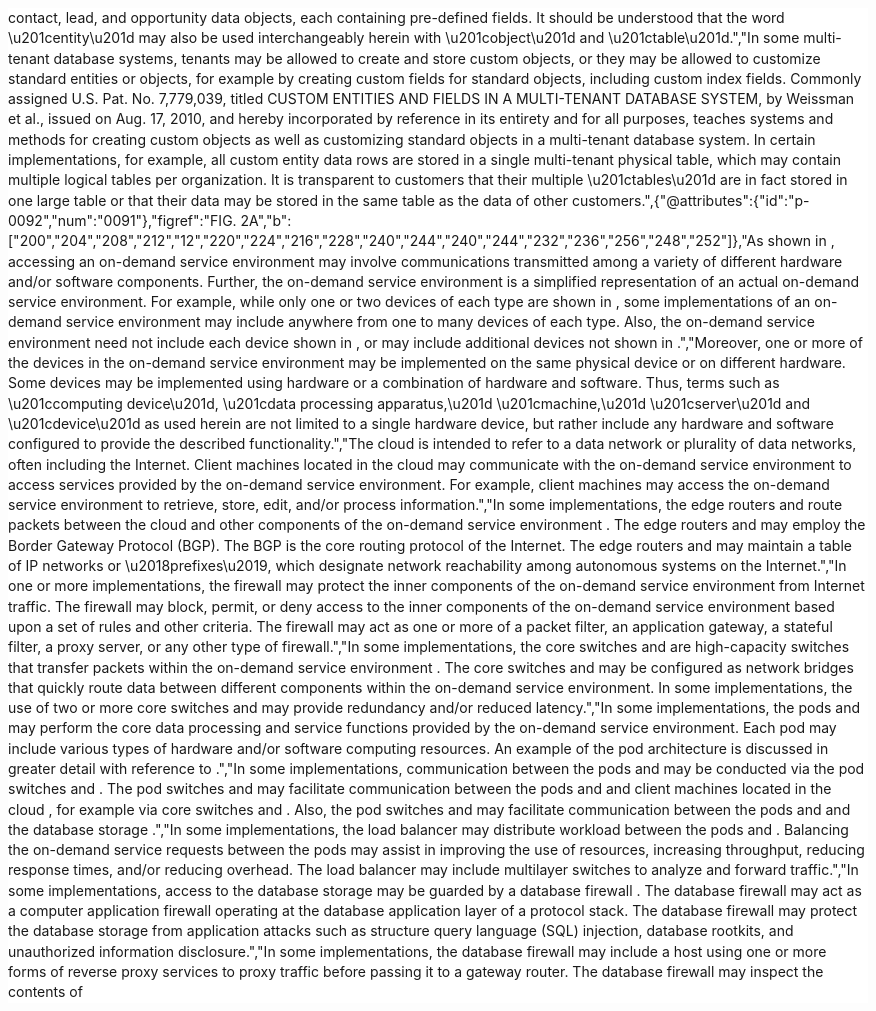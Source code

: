 contact, lead, and opportunity data objects, each containing pre-defined fields. It should be understood that the word \u201centity\u201d may also be used interchangeably herein with \u201cobject\u201d and \u201ctable\u201d.","In some multi-tenant database systems, tenants may be allowed to create and store custom objects, or they may be allowed to customize standard entities or objects, for example by creating custom fields for standard objects, including custom index fields. Commonly assigned U.S. Pat. No. 7,779,039, titled CUSTOM ENTITIES AND FIELDS IN A MULTI-TENANT DATABASE SYSTEM, by Weissman et al., issued on Aug. 17, 2010, and hereby incorporated by reference in its entirety and for all purposes, teaches systems and methods for creating custom objects as well as customizing standard objects in a multi-tenant database system. In certain implementations, for example, all custom entity data rows are stored in a single multi-tenant physical table, which may contain multiple logical tables per organization. It is transparent to customers that their multiple \u201ctables\u201d are in fact stored in one large table or that their data may be stored in the same table as the data of other customers.",{"@attributes":{"id":"p-0092","num":"0091"},"figref":"FIG. 2A","b":["200","204","208","212","12","220","224","216","228","240","244","240","244","232","236","256","248","252"]},"As shown in , accessing an on-demand service environment may involve communications transmitted among a variety of different hardware and\/or software components. Further, the on-demand service environment  is a simplified representation of an actual on-demand service environment. For example, while only one or two devices of each type are shown in , some implementations of an on-demand service environment may include anywhere from one to many devices of each type. Also, the on-demand service environment need not include each device shown in , or may include additional devices not shown in .","Moreover, one or more of the devices in the on-demand service environment  may be implemented on the same physical device or on different hardware. Some devices may be implemented using hardware or a combination of hardware and software. Thus, terms such as \u201ccomputing device\u201d, \u201cdata processing apparatus,\u201d \u201cmachine,\u201d \u201cserver\u201d and \u201cdevice\u201d as used herein are not limited to a single hardware device, but rather include any hardware and software configured to provide the described functionality.","The cloud  is intended to refer to a data network or plurality of data networks, often including the Internet. Client machines located in the cloud  may communicate with the on-demand service environment to access services provided by the on-demand service environment. For example, client machines may access the on-demand service environment to retrieve, store, edit, and\/or process information.","In some implementations, the edge routers  and  route packets between the cloud  and other components of the on-demand service environment . The edge routers  and  may employ the Border Gateway Protocol (BGP). The BGP is the core routing protocol of the Internet. The edge routers  and  may maintain a table of IP networks or \u2018prefixes\u2019, which designate network reachability among autonomous systems on the Internet.","In one or more implementations, the firewall  may protect the inner components of the on-demand service environment  from Internet traffic. The firewall  may block, permit, or deny access to the inner components of the on-demand service environment  based upon a set of rules and other criteria. The firewall  may act as one or more of a packet filter, an application gateway, a stateful filter, a proxy server, or any other type of firewall.","In some implementations, the core switches  and  are high-capacity switches that transfer packets within the on-demand service environment . The core switches  and  may be configured as network bridges that quickly route data between different components within the on-demand service environment. In some implementations, the use of two or more core switches  and  may provide redundancy and\/or reduced latency.","In some implementations, the pods  and  may perform the core data processing and service functions provided by the on-demand service environment. Each pod may include various types of hardware and\/or software computing resources. An example of the pod architecture is discussed in greater detail with reference to .","In some implementations, communication between the pods  and  may be conducted via the pod switches  and . The pod switches  and  may facilitate communication between the pods  and  and client machines located in the cloud , for example via core switches  and . Also, the pod switches  and  may facilitate communication between the pods  and  and the database storage .","In some implementations, the load balancer  may distribute workload between the pods  and . Balancing the on-demand service requests between the pods may assist in improving the use of resources, increasing throughput, reducing response times, and\/or reducing overhead. The load balancer  may include multilayer switches to analyze and forward traffic.","In some implementations, access to the database storage  may be guarded by a database firewall . The database firewall  may act as a computer application firewall operating at the database application layer of a protocol stack. The database firewall  may protect the database storage  from application attacks such as structure query language (SQL) injection, database rootkits, and unauthorized information disclosure.","In some implementations, the database firewall  may include a host using one or more forms of reverse proxy services to proxy traffic before passing it to a gateway router. The database firewall  may inspect the contents of